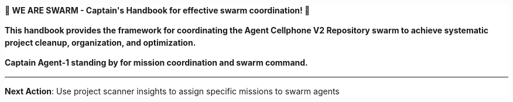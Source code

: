 
**🐝 WE ARE SWARM - Captain's Handbook for effective swarm coordination! 🐝**

**This handbook provides the framework for coordinating the Agent Cellphone V2 Repository swarm to achieve systematic project cleanup, organization, and optimization.**

**Captain Agent-1 standing by for mission coordination and swarm command.**

---

**Next Action**: Use project scanner insights to assign specific missions to swarm agents


